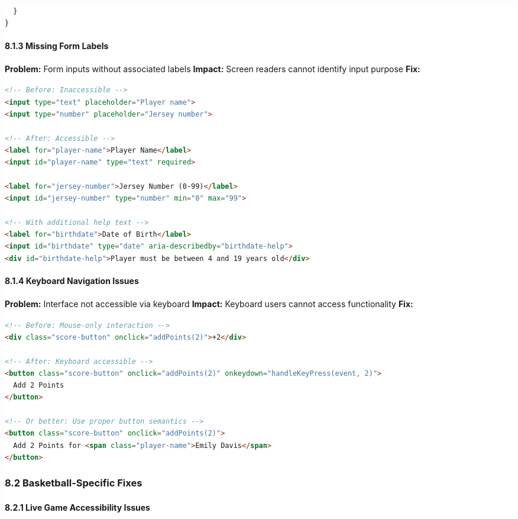 ```css
  }
}
```

#### 8.1.3 Missing Form Labels

**Problem:** Form inputs without associated labels
**Impact:** Screen readers cannot identify input purpose
**Fix:**

```html
<!-- Before: Inaccessible -->
<input type="text" placeholder="Player name">
<input type="number" placeholder="Jersey number">

<!-- After: Accessible -->
<label for="player-name">Player Name</label>
<input id="player-name" type="text" required>

<label for="jersey-number">Jersey Number (0-99)</label>
<input id="jersey-number" type="number" min="0" max="99">

<!-- With additional help text -->
<label for="birthdate">Date of Birth</label>
<input id="birthdate" type="date" aria-describedby="birthdate-help">
<div id="birthdate-help">Player must be between 4 and 19 years old</div>
```

#### 8.1.4 Keyboard Navigation Issues

**Problem:** Interface not accessible via keyboard
**Impact:** Keyboard users cannot access functionality
**Fix:**

```html
<!-- Before: Mouse-only interaction -->
<div class="score-button" onclick="addPoints(2)">+2</div>

<!-- After: Keyboard accessible -->
<button class="score-button" onclick="addPoints(2)" onkeydown="handleKeyPress(event, 2)">
  Add 2 Points
</button>

<!-- Or better: Use proper button semantics -->
<button class="score-button" onclick="addPoints(2)">
  Add 2 Points for <span class="player-name">Emily Davis</span>
</button>
```

### 8.2 Basketball-Specific Fixes

#### 8.2.1 Live Game Accessibility Issues
